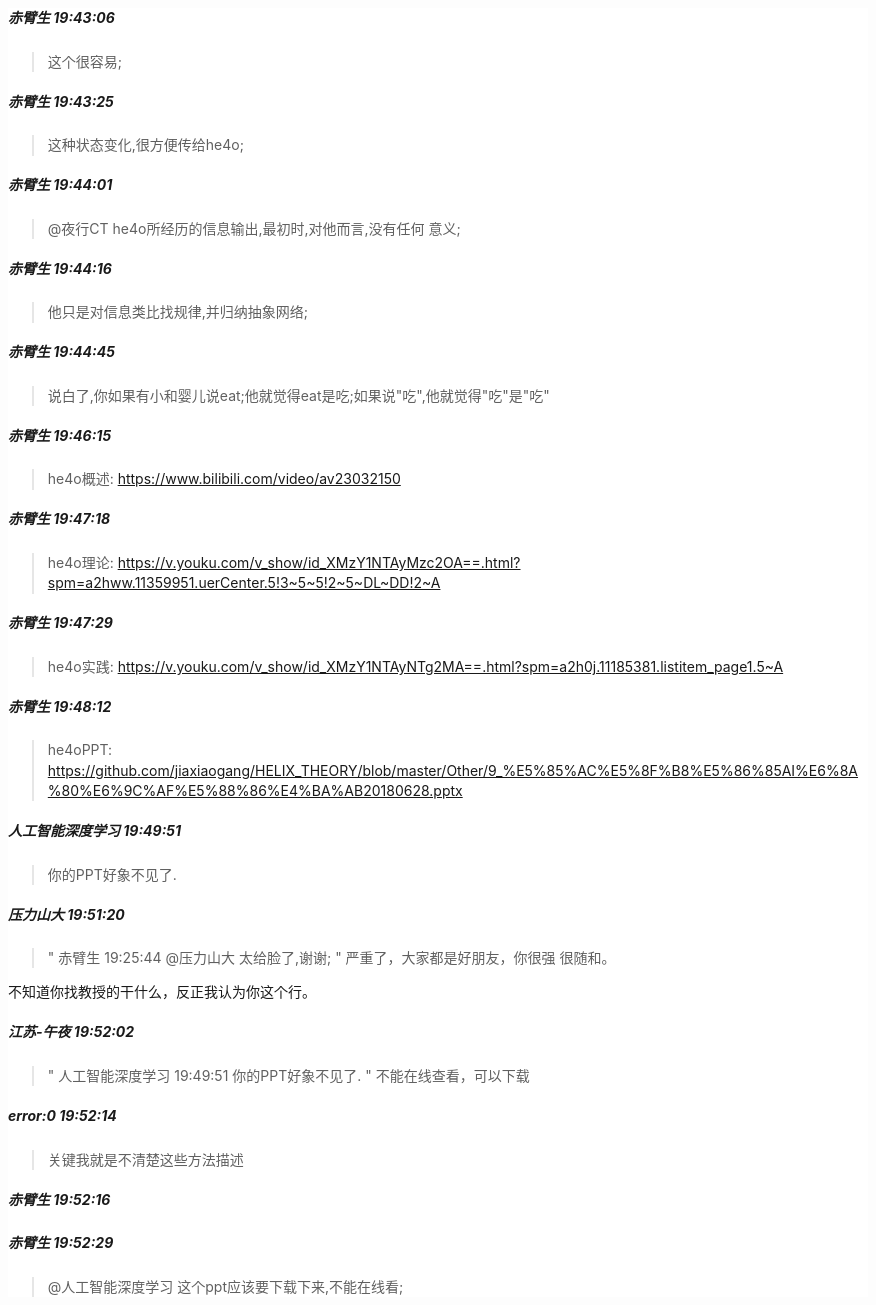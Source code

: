 ##### 赤臂生  19:43:06
> 这个很容易;

##### 赤臂生  19:43:25
> 这种状态变化,很方便传给he4o;

##### 赤臂生  19:44:01
> @夜行CT he4o所经历的信息输出,最初时,对他而言,没有任何 意义;

##### 赤臂生  19:44:16
> 他只是对信息类比找规律,并归纳抽象网络;

##### 赤臂生  19:44:45
> 说白了,你如果有小和婴儿说eat;他就觉得eat是吃;如果说"吃",他就觉得"吃"是"吃"

##### 赤臂生  19:46:15
> he4o概述: https://www.bilibili.com/video/av23032150
>
##### 赤臂生  19:47:18
> he4o理论: https://v.youku.com/v_show/id_XMzY1NTAyMzc2OA==.html?spm=a2hww.11359951.uerCenter.5!3~5~5!2~5~DL~DD!2~A

##### 赤臂生  19:47:29
> he4o实践: https://v.youku.com/v_show/id_XMzY1NTAyNTg2MA==.html?spm=a2h0j.11185381.listitem_page1.5~A

##### 赤臂生  19:48:12
> he4oPPT: https://github.com/jiaxiaogang/HELIX_THEORY/blob/master/Other/9_%E5%85%AC%E5%8F%B8%E5%86%85AI%E6%8A%80%E6%9C%AF%E5%88%86%E4%BA%AB20180628.pptx

##### 人工智能深度学习  19:49:51
> 你的PPT好象不见了.

##### 压力山大  19:51:20
> " 赤臂生 19:25:44
> @压力山大 太给脸了,谢谢; "
严重了，大家都是好朋友，你很强 很随和。

不知道你找教授的干什么，反正我认为你这个行。

##### 江苏-午夜  19:52:02
> " 人工智能深度学习 19:49:51
> 你的PPT好象不见了. "
不能在线查看，可以下载

##### error:0  19:52:14
> 关键我就是不清楚这些方法描述

##### 赤臂生  19:52:16
>

##### 赤臂生  19:52:29
> @人工智能深度学习 这个ppt应该要下载下来,不能在线看;
